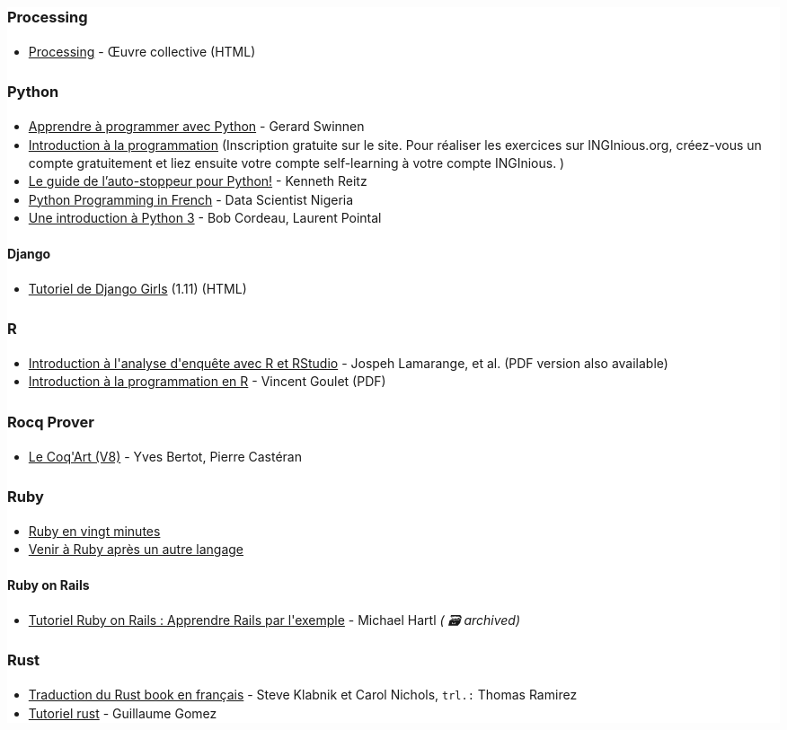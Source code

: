 ### Processing

* [Processing](https://fr.flossmanuals.net/processing/) - Œuvre collective (HTML)


### Python

* [Apprendre à programmer avec Python](http://inforef.be/swi/python.htm) - Gerard Swinnen
* [Introduction à la programmation](https://self-learning.info.ucl.ac.be/index/info1-exercises) (Inscription gratuite sur le site. Pour réaliser les exercices sur INGInious.org, créez-vous un compte gratuitement et liez ensuite votre compte self-learning à votre compte INGInious. )
* [Le guide de l’auto-stoppeur pour Python!](https://python-guide-fr.readthedocs.io/fr/latest/) - Kenneth Reitz
* [Python Programming in French](https://www.youtube.com/playlist?list=PL0mGkrTWmp4ugGM9fiZjEuzMFeKD6Rh5G) - Data Scientist Nigeria
* [Une introduction à Python 3](https://perso.limsi.fr/pointal/python:courspython3) - Bob Cordeau, Laurent Pointal


#### Django

* [Tutoriel de Django Girls](https://tutorial.djangogirls.org/fr/) (1.11) (HTML)


### R

* [Introduction à l'analyse d'enquête avec R et RStudio](https://larmarange.github.io/analyse-R/) - Jospeh Lamarange, et al. (PDF version also available)
* [Introduction à la programmation en R](http://cran.r-project.org/doc/contrib/Goulet_introduction_programmation_R.pdf) - Vincent Goulet (PDF)


### Rocq Prover

* [Le Coq'Art (V8)](http://www.labri.fr/perso/casteran/CoqArt/) - Yves Bertot, Pierre Castéran


### Ruby

* [Ruby en vingt minutes](https://www.ruby-lang.org/fr/documentation/quickstart/)
* [Venir à Ruby après un autre langage](https://www.ruby-lang.org/fr/documentation/ruby-from-other-languages/)


#### Ruby on Rails

* [Tutoriel Ruby on Rails : Apprendre Rails par l'exemple](https://web.archive.org/web/20210801160026/french.railstutorial.org/chapters/beginning) - Michael Hartl *( :card_file_box: archived)*


### Rust

* [Traduction du Rust book en français](https://jimskapt.github.io/rust-book-fr/) - Steve Klabnik et Carol Nichols, `trl.:` Thomas Ramirez
* [Tutoriel rust](https://blog.guillaume-gomez.fr/Rust/) - Guillaume Gomez
